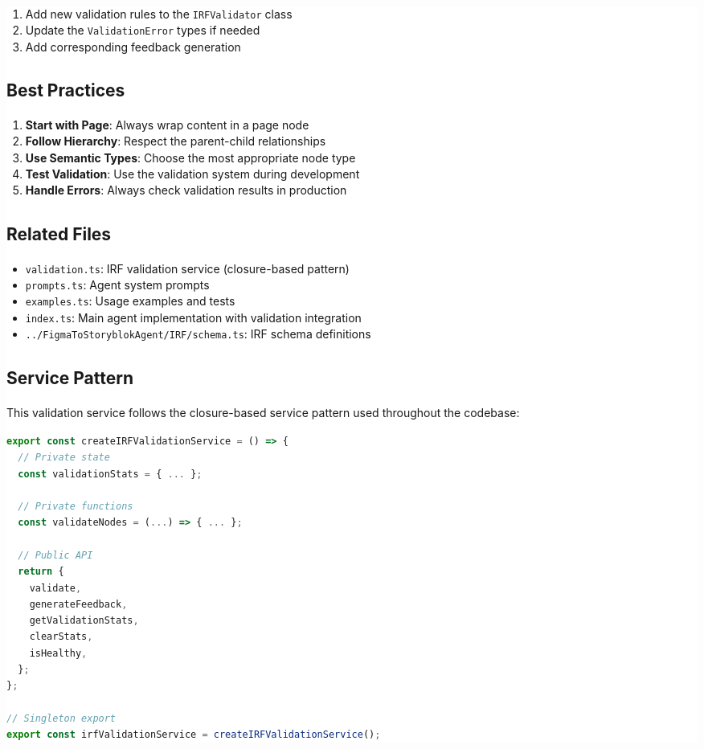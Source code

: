 1. Add new validation rules to the `IRFValidator` class
2. Update the `ValidationError` types if needed
3. Add corresponding feedback generation

## Best Practices

1. **Start with Page**: Always wrap content in a page node
2. **Follow Hierarchy**: Respect the parent-child relationships
3. **Use Semantic Types**: Choose the most appropriate node type
4. **Test Validation**: Use the validation system during development
5. **Handle Errors**: Always check validation results in production

## Related Files

- `validation.ts`: IRF validation service (closure-based pattern)
- `prompts.ts`: Agent system prompts
- `examples.ts`: Usage examples and tests
- `index.ts`: Main agent implementation with validation integration
- `../FigmaToStoryblokAgent/IRF/schema.ts`: IRF schema definitions

## Service Pattern

This validation service follows the closure-based service pattern used throughout the codebase:

```typescript
export const createIRFValidationService = () => {
  // Private state
  const validationStats = { ... };

  // Private functions
  const validateNodes = (...) => { ... };

  // Public API
  return {
    validate,
    generateFeedback,
    getValidationStats,
    clearStats,
    isHealthy,
  };
};

// Singleton export
export const irfValidationService = createIRFValidationService();
```

